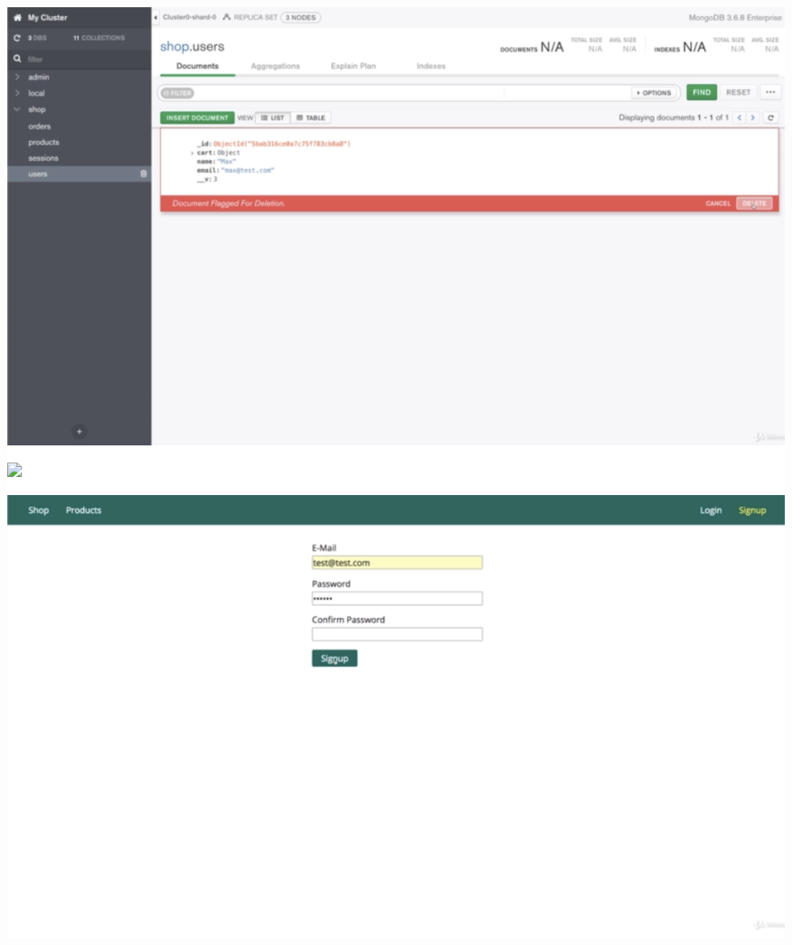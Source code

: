 ![](images/250-implementing-an-authentication-flow-1.png)

![](images/250-implementing-an-authentication-flow-2.png)

![](images/250-implementing-an-authentication-flow-3.png)
